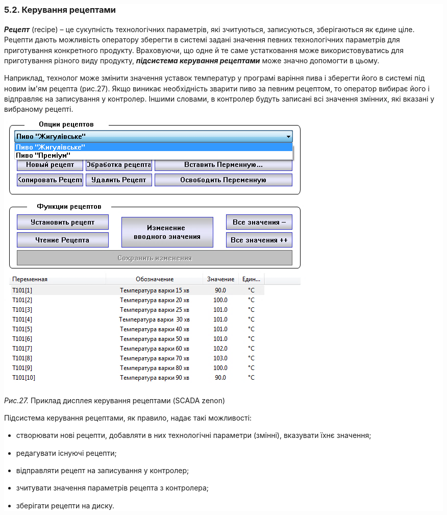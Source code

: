 ### 5.2. Керування рецептами

***Рецепт*** (recipe) – це сукупність технологічних параметрів, які зчитуються, записуються, зберігаються як єдине ціле. Рецепти дають можливість оператору зберегти в системі задані значення певних технологічних параметрів для приготування конкретного продукту. Враховуючи, що одне й те саме устатковання може використовуватись для приготування різного виду продукту, ***підсистема керування рецептами*** може значно допомогти в цьому.

Наприклад, технолог може змінити значення уставок температур у програмі варіння пива і зберегти його в системі під новим ім'ям рецепта (рис.27). Якщо виникає необхідність зварити пиво за певним рецептом, то оператор вибирає його і відправляє на записування у контролер. Іншими словами, в контролер будуть записані всі значення змінних, які вказані у вибраному рецепті. 

![](media/1_27.png) 

*Рис.27.* Приклад дисплея керування рецептами (SCADA zenon)

Підсистема керування рецептами, як правило, надає такі можливості:

- створювати нові рецепти, добавляти в них технологічні параметри (змінні), вказувати їхнє значення;

- редагувати існуючі рецепти;

- відправляти рецепт на записування у контролер;

- зчитувати значення параметрів рецепта з контролера;

- зберігати рецепти на диску.
